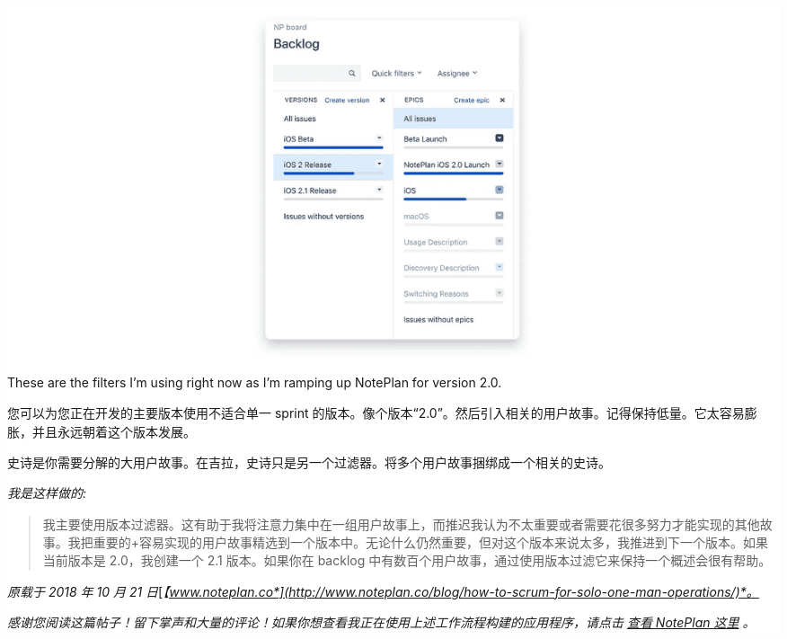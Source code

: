 ![](img/be2a2eb27722438336c2b1b4f76ffaec.png)

These are the filters I’m using right now as I’m ramping up NotePlan for version 2.0.

您可以为您正在开发的主要版本使用不适合单一 sprint 的版本。像个版本“2.0”。然后引入相关的用户故事。记得保持低量。它太容易膨胀，并且永远朝着这个版本发展。

史诗是你需要分解的大用户故事。在吉拉，史诗只是另一个过滤器。将多个用户故事捆绑成一个相关的史诗。

*我是这样做的:*

> 我主要使用版本过滤器。这有助于我将注意力集中在一组用户故事上，而推迟我认为不太重要或者需要花很多努力才能实现的其他故事。我把重要的+容易实现的用户故事精选到一个版本中。无论什么仍然重要，但对这个版本来说太多，我推进到下一个版本。如果当前版本是 2.0，我创建一个 2.1 版本。如果你在 backlog 中有数百个用户故事，通过使用版本过滤它来保持一个概述会很有帮助。

*原载于 2018 年 10 月 21 日*[*【www.noteplan.co*](http://www.noteplan.co/blog/how-to-scrum-for-solo-one-man-operations/)*。*

*感谢您阅读这篇帖子！留下掌声和大量的评论！如果你想查看我正在使用上述工作流程构建的应用程序，请点击* [*查看 NotePlan 这里*](https://noteplan.co/) *。*